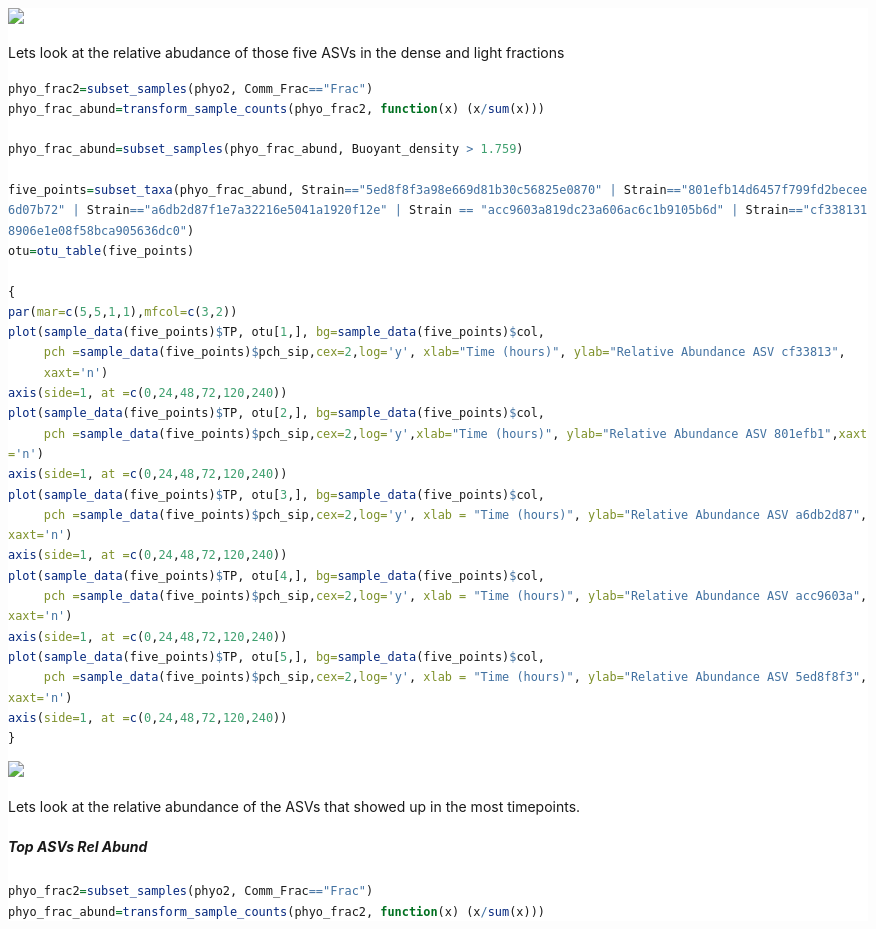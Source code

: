 ![](/Users/ahern/Documents/GitHub/Exp3_MC2/docs/index_files/figure-html/unnamed-chunk-27-1.png)

Lets look at the relative abudance of those five ASVs in the dense and light fractions 


```r
phyo_frac2=subset_samples(phyo2, Comm_Frac=="Frac")
phyo_frac_abund=transform_sample_counts(phyo_frac2, function(x) (x/sum(x)))

phyo_frac_abund=subset_samples(phyo_frac_abund, Buoyant_density > 1.759)

five_points=subset_taxa(phyo_frac_abund, Strain=="5ed8f8f3a98e669d81b30c56825e0870" | Strain=="801efb14d6457f799fd2becee6d07b72" | Strain=="a6db2d87f1e7a32216e5041a1920f12e" | Strain == "acc9603a819dc23a606ac6c1b9105b6d" | Strain=="cf3381318906e1e08f58bca905636dc0")
otu=otu_table(five_points)

{
par(mar=c(5,5,1,1),mfcol=c(3,2))
plot(sample_data(five_points)$TP, otu[1,], bg=sample_data(five_points)$col, 
     pch =sample_data(five_points)$pch_sip,cex=2,log='y', xlab="Time (hours)", ylab="Relative Abundance ASV cf33813",
     xaxt='n')
axis(side=1, at =c(0,24,48,72,120,240))
plot(sample_data(five_points)$TP, otu[2,], bg=sample_data(five_points)$col, 
     pch =sample_data(five_points)$pch_sip,cex=2,log='y',xlab="Time (hours)", ylab="Relative Abundance ASV 801efb1",xaxt='n')
axis(side=1, at =c(0,24,48,72,120,240))
plot(sample_data(five_points)$TP, otu[3,], bg=sample_data(five_points)$col, 
     pch =sample_data(five_points)$pch_sip,cex=2,log='y', xlab = "Time (hours)", ylab="Relative Abundance ASV a6db2d87",xaxt='n')
axis(side=1, at =c(0,24,48,72,120,240))
plot(sample_data(five_points)$TP, otu[4,], bg=sample_data(five_points)$col, 
     pch =sample_data(five_points)$pch_sip,cex=2,log='y', xlab = "Time (hours)", ylab="Relative Abundance ASV acc9603a",xaxt='n')
axis(side=1, at =c(0,24,48,72,120,240))
plot(sample_data(five_points)$TP, otu[5,], bg=sample_data(five_points)$col, 
     pch =sample_data(five_points)$pch_sip,cex=2,log='y', xlab = "Time (hours)", ylab="Relative Abundance ASV 5ed8f8f3",xaxt='n')
axis(side=1, at =c(0,24,48,72,120,240))
}
```

![](/Users/ahern/Documents/GitHub/Exp3_MC2/docs/index_files/figure-html/relative-abundance-dense-1.png)


Lets look at the relative abundance of the ASVs that showed up in the most timepoints. 

##### Top ASVs Rel Abund


```r
phyo_frac2=subset_samples(phyo2, Comm_Frac=="Frac")
phyo_frac_abund=transform_sample_counts(phyo_frac2, function(x) (x/sum(x)))
